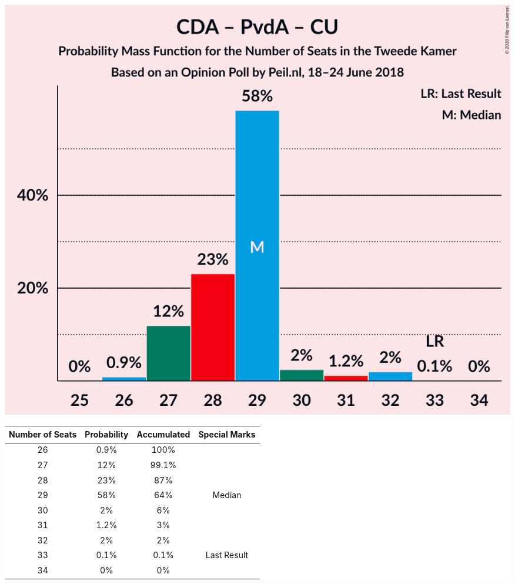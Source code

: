 ![Graph with seats probability mass function not yet produced](2018-06-24-Peilnl-coalitions-seats-pmf-cda–pvda–cu.png "Seats Probability Mass Function")

| Number of Seats | Probability | Accumulated | Special Marks |
|:---------------:|:-----------:|:-----------:|:-------------:|
| 26 | 0.9% | 100% |  |
| 27 | 12% | 99.1% |  |
| 28 | 23% | 87% |  |
| 29 | 58% | 64% | Median |
| 30 | 2% | 6% |  |
| 31 | 1.2% | 3% |  |
| 32 | 2% | 2% |  |
| 33 | 0.1% | 0.1% | Last Result |
| 34 | 0% | 0% |  |
